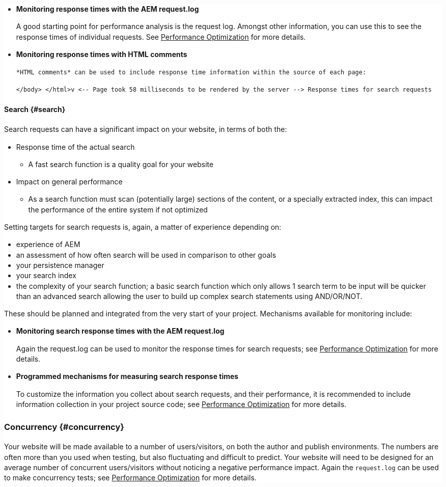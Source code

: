 * **Monitoring response times with the AEM request.log**

  A good starting point for performance analysis is the request log. Amongst other information, you can use this to see the response times of individual requests. See [Performance Optimization](/help/sites/deploying/using/configuring-performance.md) for more details.

* **Monitoring response times with HTML comments**

  `*HTML comments* can be used to include response time information within the source of each page:`

  `</body> </html>v <-- Page took 58 milliseconds to be rendered by the server --> Response times for search requests`

#### Search {#search}

Search requests can have a significant impact on your website, in terms of both the:

* Response time of the actual search

    * A fast search function is a quality goal for your website

* Impact on general performance

    * As a search function must scan (potentially large) sections of the content, or a specially extracted index, this can impact the performance of the entire system if not optimized

Setting targets for search requests is, again, a matter of experience depending on:

* experience of AEM
* an assessment of how often search will be used in comparison to other goals
* your persistence manager
* your search index
* the complexity of your search function; a basic search function which only allows 1 search term to be input will be quicker than an advanced search allowing the user to build up complex search statements using AND/OR/NOT.

These should be planned and integrated from the very start of your project. Mechanisms available for monitoring include:

* **Monitoring search response times with the AEM request.log**

  Again the request.log can be used to monitor the response times for search requests; see [Performance Optimization](/help/sites/deploying/using/configuring-performance.md) for more details.

* **Programmed mechanisms for measuring search response times**

  To customize the information you collect about search requests, and their performance, it is recommended to include information collection in your project source code; see [Performance Optimization](/help/sites/deploying/using/configuring-performance.md) for more details.

### Concurrency {#concurrency}

Your website will be made available to a number of users/visitors, on both the author and publish environments. The numbers are often more than you used when testing, but also fluctuating and difficult to predict. Your website will need to be designed for an average number of concurrent users/visitors without noticing a negative performance impact. Again the `request.log` can be used to make concurrency tests; see [Performance Optimization](/help/sites/deploying/using/configuring-performance.md) for more details.
